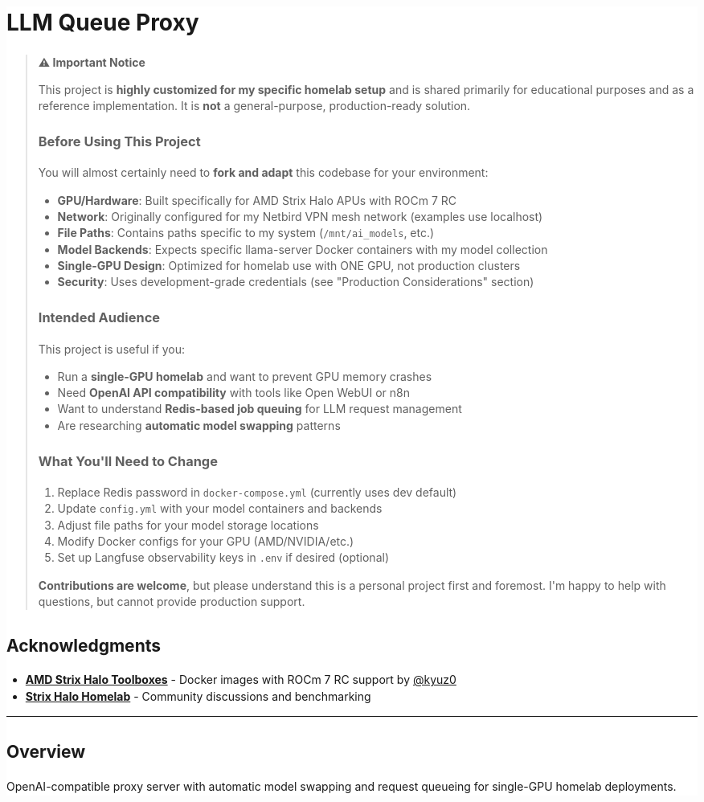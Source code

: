 # LLM Queue Proxy

> **⚠️ Important Notice**
>
> This project is **highly customized for my specific homelab setup** and is shared primarily for educational purposes and as a reference implementation. It is **not** a general-purpose, production-ready solution.
>
> ### Before Using This Project
>
> You will almost certainly need to **fork and adapt** this codebase for your environment:
>
> - **GPU/Hardware**: Built specifically for AMD Strix Halo APUs with ROCm 7 RC
> - **Network**: Originally configured for my Netbird VPN mesh network (examples use localhost)
> - **File Paths**: Contains paths specific to my system (`/mnt/ai_models`, etc.)
> - **Model Backends**: Expects specific llama-server Docker containers with my model collection
> - **Single-GPU Design**: Optimized for homelab use with ONE GPU, not production clusters
> - **Security**: Uses development-grade credentials (see "Production Considerations" section)
>
> ### Intended Audience
>
> This project is useful if you:
> - Run a **single-GPU homelab** and want to prevent GPU memory crashes
> - Need **OpenAI API compatibility** with tools like Open WebUI or n8n
> - Want to understand **Redis-based job queuing** for LLM request management
> - Are researching **automatic model swapping** patterns
>
> ### What You'll Need to Change
>
> 1. Replace Redis password in `docker-compose.yml` (currently uses dev default)
> 2. Update `config.yml` with your model containers and backends
> 3. Adjust file paths for your model storage locations
> 4. Modify Docker configs for your GPU (AMD/NVIDIA/etc.)
> 5. Set up Langfuse observability keys in `.env` if desired (optional)
>
> **Contributions are welcome**, but please understand this is a personal project first and foremost. I'm happy to help with questions, but cannot provide production support.

## Acknowledgments

- **[AMD Strix Halo Toolboxes](https://github.com/kyuz0/amd-strix-halo-toolboxes)** - Docker images with ROCm 7 RC support by [@kyuz0](https://github.com/kyuz0)
- **[Strix Halo Homelab](https://strixhalo-homelab.d7.wtf/)** - Community discussions and benchmarking

---

## Overview

OpenAI-compatible proxy server with automatic model swapping and request queueing for single-GPU homelab deployments.
